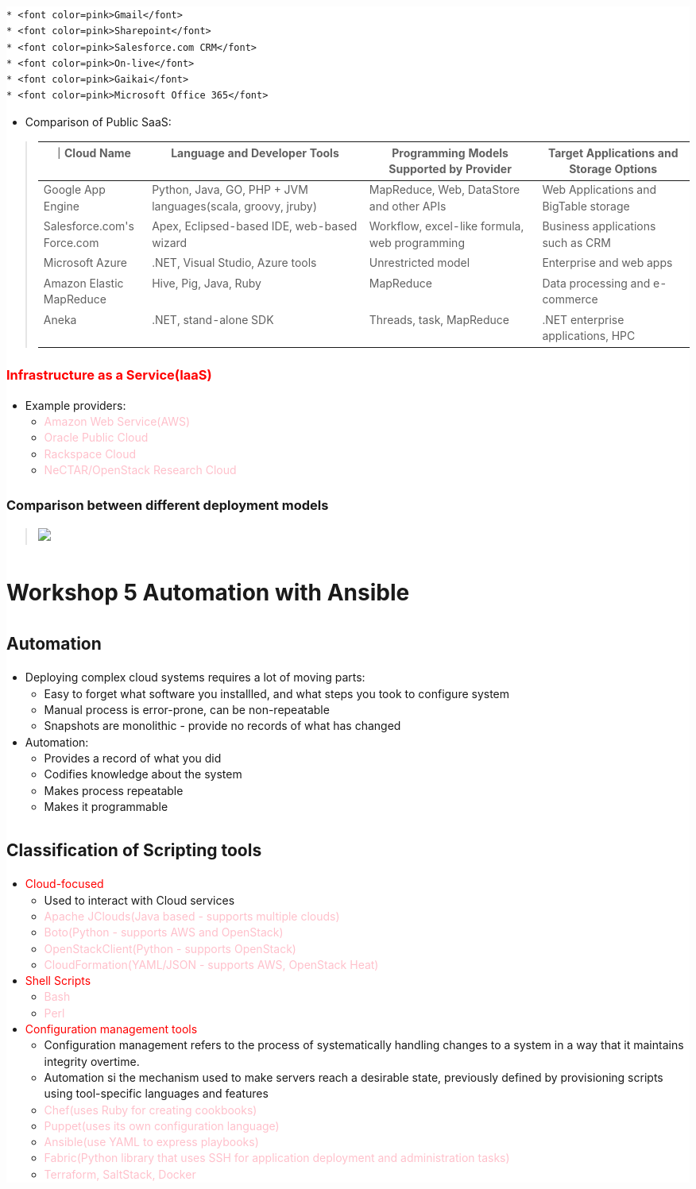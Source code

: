     * <font color=pink>Gmail</font>
    * <font color=pink>Sharepoint</font>
    * <font color=pink>Salesforce.com CRM</font>
    * <font color=pink>On-live</font>
    * <font color=pink>Gaikai</font>
    * <font color=pink>Microsoft Office 365</font>
* Comparison of Public SaaS:
>｜Cloud Name | Language and Developer Tools | Programming Models Supported by Provider | Target Applications and Storage Options|
>| ---- | ---- | ---- | ----| 
>| Google App Engine| Python, Java, GO, PHP + JVM languages(scala, groovy, jruby)| MapReduce, Web, DataStore and other APIs | Web Applications and BigTable storage|
>|Salesforce.com's Force.com | Apex, Eclipsed-based IDE, web-based wizard | Workflow, excel-like formula, web programming | Business applications such as CRM |
>|Microsoft Azure| .NET, Visual Studio, Azure tools| Unrestricted model | Enterprise and web apps|
>|Amazon Elastic MapReduce| Hive, Pig, Java, Ruby| MapReduce| Data processing and e-commerce|
>|Aneka|.NET, stand-alone SDK|Threads, task, MapReduce|.NET enterprise applications, HPC|
### <font color=red>Infrastructure as a Service(IaaS)</font>
* Example providers:
    * <font color=pink>Amazon Web Service(AWS)</font>
    * <font color=pink>Oracle Public Cloud</font>
    * <font color=pink>Rackspace Cloud</font>
    * <font color=pink>NeCTAR/OpenStack Research Cloud</font>
### Comparison between different deployment models
><img src='images/Delivery_Models.png' width=50%>
# Workshop 5 Automation with Ansible
## Automation
* Deploying complex cloud systems requires a lot of moving parts:
    * Easy to forget what software you installled, and what steps you took to configure system
    * Manual process is error-prone, can be non-repeatable
    * Snapshots are monolithic - provide no records of what has changed
* Automation:
    * Provides a record of what you did
    * Codifies knowledge about the system
    * Makes process repeatable
    * Makes it programmable
## Classification of Scripting tools
* <font color=red>Cloud-focused</font>
    * Used to interact with Cloud services
    * <font color=pink>Apache JClouds(Java based - supports multiple clouds)</font>
    * <font color=pink>Boto(Python - supports AWS and OpenStack)</font>
    * <font color=pink>OpenStackClient(Python - supports OpenStack)</font>
    * <font color=pink>CloudFormation(YAML/JSON - supports AWS, OpenStack Heat)</font>
* <font color=red>Shell Scripts</font>
    * <font color=pink>Bash</font>
    * <font color=pink>Perl</font>
* <font color=red>Configuration management tools</font>
    * Configuration management refers to the process of systematically handling changes to a system in a way that it maintains integrity overtime.
    * Automation si the mechanism used to make servers reach a desirable state, previously defined by provisioning scripts using tool-specific languages and features
    * <font color=pink>Chef(uses Ruby for creating cookbooks)</font>
    * <font color=pink>Puppet(uses its own configuration language)</font>
    * <font color=pink>Ansible(use YAML to express playbooks)</font>
    * <font color=pink>Fabric(Python library that uses SSH for application deployment and administration tasks)</font>
    * <font color=pink>Terraform, SaltStack, Docker</font>